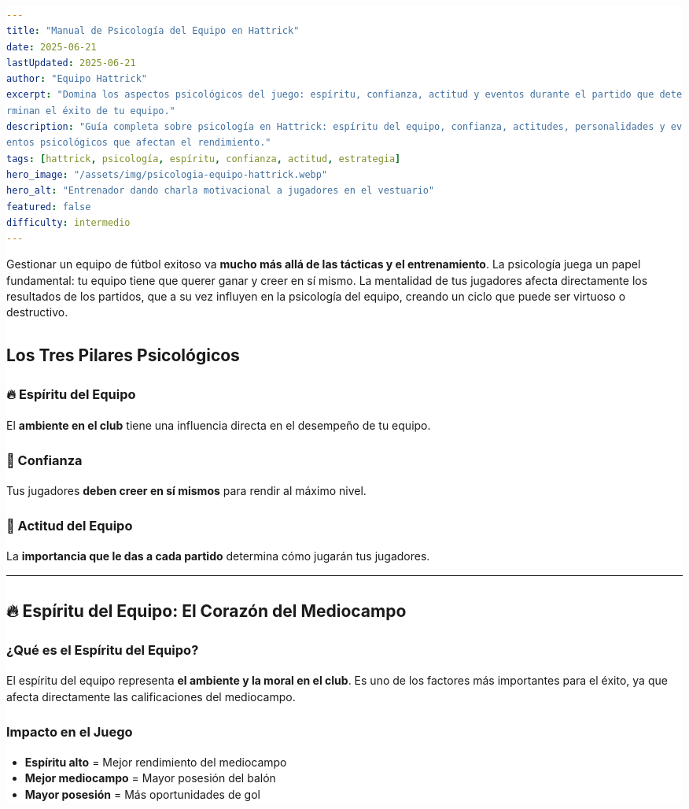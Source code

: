 ```yaml
---
title: "Manual de Psicología del Equipo en Hattrick"
date: 2025-06-21
lastUpdated: 2025-06-21
author: "Equipo Hattrick"
excerpt: "Domina los aspectos psicológicos del juego: espíritu, confianza, actitud y eventos durante el partido que determinan el éxito de tu equipo."
description: "Guía completa sobre psicología en Hattrick: espíritu del equipo, confianza, actitudes, personalidades y eventos psicológicos que afectan el rendimiento."
tags: [hattrick, psicología, espíritu, confianza, actitud, estrategia]
hero_image: "/assets/img/psicologia-equipo-hattrick.webp"
hero_alt: "Entrenador dando charla motivacional a jugadores en el vestuario"
featured: false
difficulty: intermedio
---
```


Gestionar un equipo de fútbol exitoso va **mucho más allá de las tácticas y el entrenamiento**. La psicología juega un papel fundamental: tu equipo tiene que querer ganar y creer en sí mismo. La mentalidad de tus jugadores afecta directamente los resultados de los partidos, que a su vez influyen en la psicología del equipo, creando un ciclo que puede ser virtuoso o destructivo.

## Los Tres Pilares Psicológicos

### 🔥 Espíritu del Equipo

El **ambiente en el club** tiene una influencia directa en el desempeño de tu equipo.

### 💪 Confianza

Tus jugadores **deben creer en sí mismos** para rendir al máximo nivel.

### 🎯 Actitud del Equipo

La **importancia que le das a cada partido** determina cómo jugarán tus jugadores.

---

## 🔥 Espíritu del Equipo: El Corazón del Mediocampo

### ¿Qué es el Espíritu del Equipo?

El espíritu del equipo representa **el ambiente y la moral en el club**. Es uno de los factores más importantes para el éxito, ya que afecta directamente las calificaciones del mediocampo.

### Impacto en el Juego

- **Espíritu alto** = Mejor rendimiento del mediocampo
- **Mejor mediocampo** = Mayor posesión del balón
- **Mayor posesión** = Más oportunidades de gol
